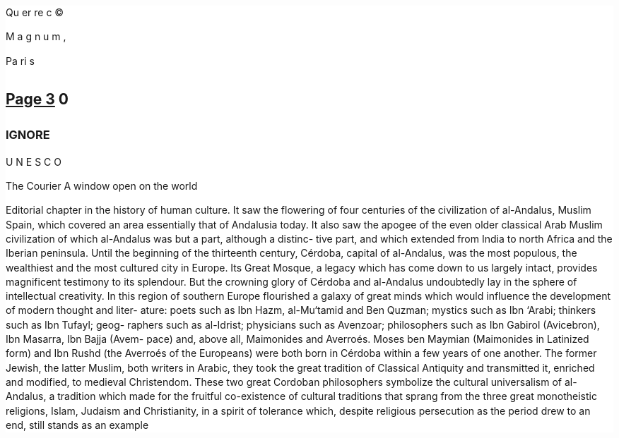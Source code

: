 Qu
er
re
c 
©
 
M
a
g
n
u
m
,
 
Pa
ri
s

## [Page 3](https://demo.humlab.umu.se/courier/070484engo.pdf#page=3) 0

### IGNORE

U
N
E
S
C
O
 
The Courier 
A window open on the world 
 
Editorial 
chapter in the history of human culture. It saw the flowering 
of four centuries of the civilization of al-Andalus, Muslim 
Spain, which covered an area essentially that of Andalusia today. It 
also saw the apogee of the even older classical Arab Muslim 
civilization of which al-Andalus was but a part, although a distinc- 
tive part, and which extended from India to north Africa and the 
Iberian peninsula. 
Until the beginning of the thirteenth century, Cérdoba, capital of 
al-Andalus, was the most populous, the wealthiest and the most 
cultured city in Europe. Its Great Mosque, a legacy which has come 
down to us largely intact, provides magnificent testimony to its 
splendour. But the crowning glory of Cérdoba and al-Andalus 
undoubtedly lay in the sphere of intellectual creativity. In this 
region of southern Europe flourished a galaxy of great minds which 
would influence the development of modern thought and liter- 
ature: poets such as Ibn Hazm, al-Mu‘tamid and Ben Quzman; 
mystics such as Ibn ‘Arabi; thinkers such as Ibn Tufayl; geog- 
raphers such as al-Idrist; physicians such as Avenzoar; philosophers 
such as Ibn Gabirol (Avicebron), Ibn Masarra, Ibn Bajja (Avem- 
pace) and, above all, Maimonides and Averroés. 
Moses ben Maymian (Maimonides in Latinized form) and Ibn 
Rushd (the Averroés of the Europeans) were both born in Cérdoba 
within a few years of one another. The former Jewish, the latter 
Muslim, both writers in Arabic, they took the great tradition of 
Classical Antiquity and transmitted it, enriched and modified, to 
medieval Christendom. These two great Cordoban philosophers 
symbolize the cultural universalism of al-Andalus, a tradition 
which made for the fruitful co-existence of cultural traditions that 
sprang from the three great monotheistic religions, Islam, Judaism 
and Christianity, in a spirit of tolerance which, despite religious 
persecution as the period drew to an end, still stands as an example 